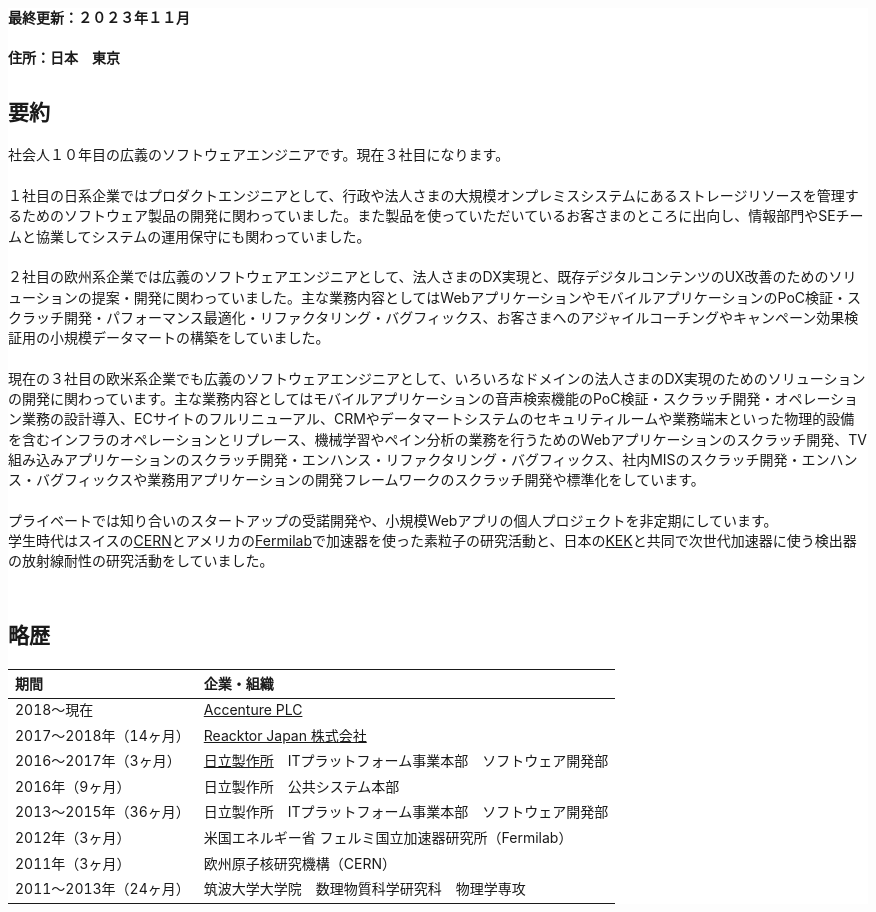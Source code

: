 #### 最終更新：２０２３年１１月

#### 住所：日本　東京

## 要約
社会人１０年目の広義のソフトウェアエンジニアです。現在３社目になります。
<br>
<br>
１社目の日系企業ではプロダクトエンジニアとして、行政や法人さまの大規模オンプレミスシステムにあるストレージリソースを管理するためのソフトウェア製品の開発に関わっていました。また製品を使っていただいているお客さまのところに出向し、情報部門やSEチームと協業してシステムの運用保守にも関わっていました。
<br>
<br>
２社目の欧州系企業では広義のソフトウェアエンジニアとして、法人さまのDX実現と、既存デジタルコンテンツのUX改善のためのソリューションの提案・開発に関わっていました。主な業務内容としてはWebアプリケーションやモバイルアプリケーションのPoC検証・スクラッチ開発・パフォーマンス最適化・リファクタリング・バグフィックス、お客さまへのアジャイルコーチングやキャンペーン効果検証用の小規模データマートの構築をしていました。
<br>
<br>
現在の３社目の欧米系企業でも広義のソフトウェアエンジニアとして、いろいろなドメインの法人さまのDX実現のためのソリューションの開発に関わっています。主な業務内容としてはモバイルアプリケーションの音声検索機能のPoC検証・スクラッチ開発・オペレーション業務の設計導入、ECサイトのフルリニューアル、CRMやデータマートシステムのセキュリティルームや業務端末といった物理的設備を含むインフラのオペレーションとリプレース、機械学習やペイン分析の業務を行うためのWebアプリケーションのスクラッチ開発、TV組み込みアプリケーションのスクラッチ開発・エンハンス・リファクタリング・バグフィックス、社内MISのスクラッチ開発・エンハンス・バグフィックスや業務用アプリケーションの開発フレームワークのスクラッチ開発や標準化をしています。
<br>
<br>
プライベートでは知り合いのスタートアップの受諾開発や、小規模Webアプリの個人プロジェクトを非定期にしています。
<br>
学生時代はスイスの[CERN](https://ja.wikipedia.org/wiki/%E6%AC%A7%E5%B7%9E%E5%8E%9F%E5%AD%90%E6%A0%B8%E7%A0%94%E7%A9%B6%E6%A9%9F%E6%A7%8B)とアメリカの[Fermilab](https://ja.wikipedia.org/wiki/%E3%83%95%E3%82%A7%E3%83%AB%E3%83%9F%E5%9B%BD%E7%AB%8B%E5%8A%A0%E9%80%9F%E5%99%A8%E7%A0%94%E7%A9%B6%E6%89%80)で加速器を使った素粒子の研究活動と、日本の[KEK](https://ja.wikipedia.org/wiki/%E9%AB%98%E3%82%A8%E3%83%8D%E3%83%AB%E3%82%AE%E3%83%BC%E5%8A%A0%E9%80%9F%E5%99%A8%E7%A0%94%E7%A9%B6%E6%A9%9F%E6%A7%8B)と共同で次世代加速器に使う検出器の放射線耐性の研究活動をしていました。<br><br>

## 略歴
| 期間 | 企業・組織 |
|:----|:----|
| 2018〜現在|[Accenture PLC](https://www.accenture.com/jp-ja)|
| 2017〜2018年（14ヶ月）|[Reacktor Japan 株式会社](https://reaktor.co.jp/)|
| 2016〜2017年（3ヶ月）|[日立製作所](https://ja.wikipedia.org/wiki/%E6%97%A5%E7%AB%8B%E8%A3%BD%E4%BD%9C%E6%89%80)　ITプラットフォーム事業本部　ソフトウェア開発部|
| 2016年（9ヶ月）|日立製作所　公共システム本部|
| 2013〜2015年（36ヶ月）|日立製作所　ITプラットフォーム事業本部　ソフトウェア開発部|
| 2012年（3ヶ月）|米国エネルギー省 フェルミ国立加速器研究所（Fermilab）|
| 2011年（3ヶ月）|欧州原子核研究機構（CERN）|
| 2011〜2013年（24ヶ月）|筑波大学大学院　数理物質科学研究科　物理学専攻|
